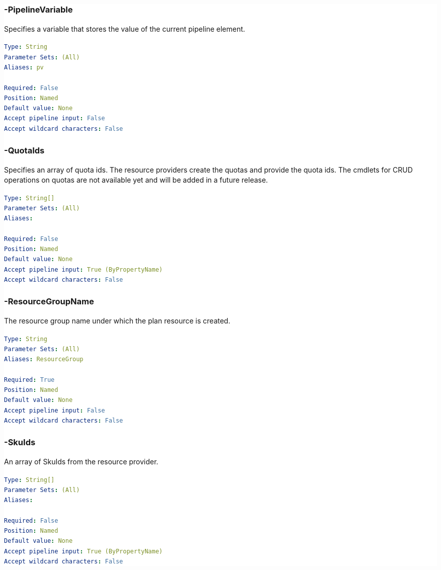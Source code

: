 ### -PipelineVariable
Specifies a variable that stores the value of the current pipeline element.

```yaml
Type: String
Parameter Sets: (All)
Aliases: pv

Required: False
Position: Named
Default value: None
Accept pipeline input: False
Accept wildcard characters: False
```

### -QuotaIds
Specifies an array of quota ids.
The resource providers create the quotas and provide the quota ids.
The cmdlets for CRUD operations on  quotas are not available yet and will be added in a future release.

```yaml
Type: String[]
Parameter Sets: (All)
Aliases: 

Required: False
Position: Named
Default value: None
Accept pipeline input: True (ByPropertyName)
Accept wildcard characters: False
```

### -ResourceGroupName
The resource group name under which the plan resource is created.

```yaml
Type: String
Parameter Sets: (All)
Aliases: ResourceGroup

Required: True
Position: Named
Default value: None
Accept pipeline input: False
Accept wildcard characters: False
```

### -SkuIds
An array of SkuIds from the resource provider.

```yaml
Type: String[]
Parameter Sets: (All)
Aliases: 

Required: False
Position: Named
Default value: None
Accept pipeline input: True (ByPropertyName)
Accept wildcard characters: False
```

